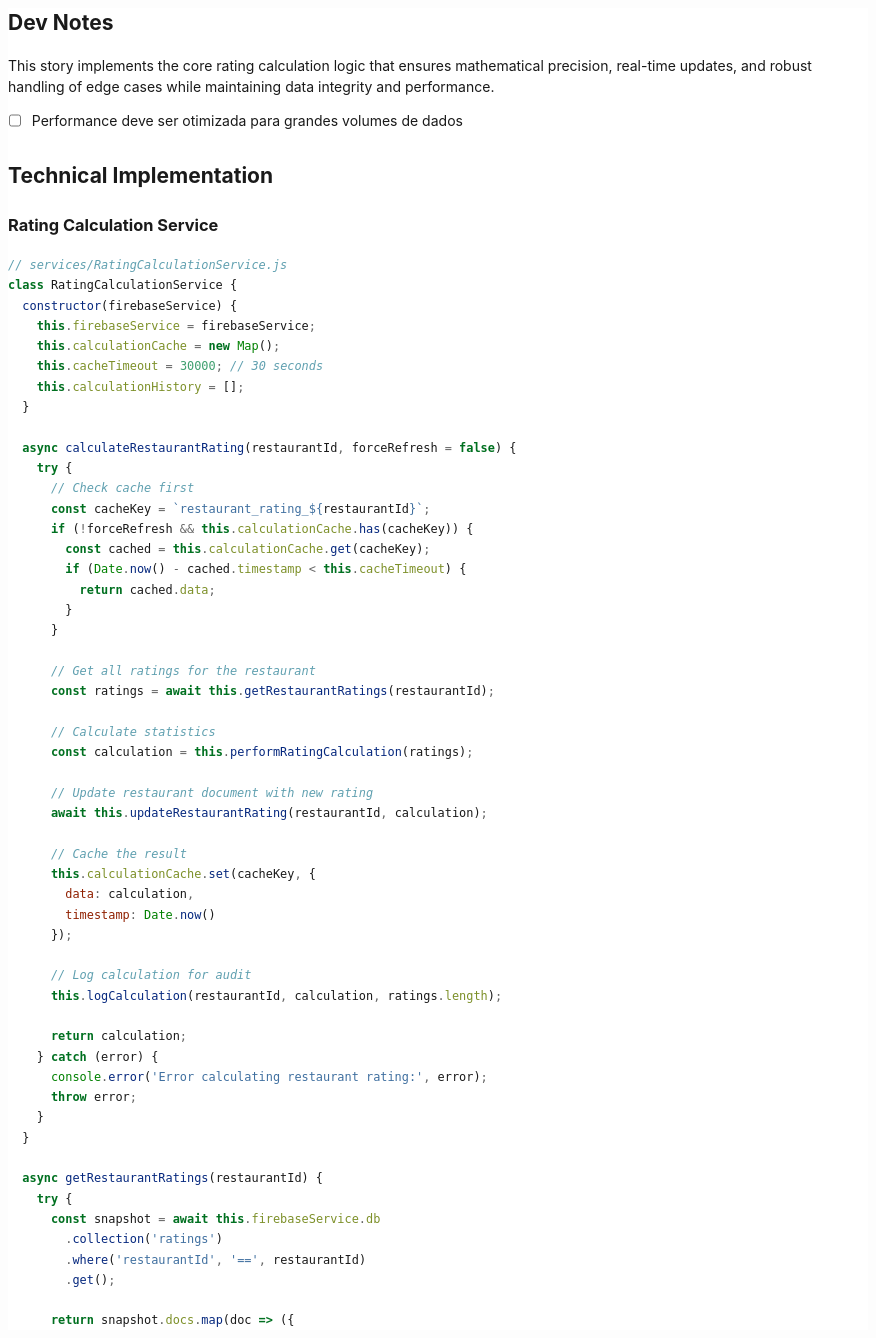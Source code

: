 ## Dev Notes
This story implements the core rating calculation logic that ensures mathematical precision, real-time updates, and robust handling of edge cases while maintaining data integrity and performance.
- [ ] Performance deve ser otimizada para grandes volumes de dados

## Technical Implementation

### Rating Calculation Service
```javascript
// services/RatingCalculationService.js
class RatingCalculationService {
  constructor(firebaseService) {
    this.firebaseService = firebaseService;
    this.calculationCache = new Map();
    this.cacheTimeout = 30000; // 30 seconds
    this.calculationHistory = [];
  }

  async calculateRestaurantRating(restaurantId, forceRefresh = false) {
    try {
      // Check cache first
      const cacheKey = `restaurant_rating_${restaurantId}`;
      if (!forceRefresh && this.calculationCache.has(cacheKey)) {
        const cached = this.calculationCache.get(cacheKey);
        if (Date.now() - cached.timestamp < this.cacheTimeout) {
          return cached.data;
        }
      }

      // Get all ratings for the restaurant
      const ratings = await this.getRestaurantRatings(restaurantId);

      // Calculate statistics
      const calculation = this.performRatingCalculation(ratings);

      // Update restaurant document with new rating
      await this.updateRestaurantRating(restaurantId, calculation);

      // Cache the result
      this.calculationCache.set(cacheKey, {
        data: calculation,
        timestamp: Date.now()
      });

      // Log calculation for audit
      this.logCalculation(restaurantId, calculation, ratings.length);

      return calculation;
    } catch (error) {
      console.error('Error calculating restaurant rating:', error);
      throw error;
    }
  }

  async getRestaurantRatings(restaurantId) {
    try {
      const snapshot = await this.firebaseService.db
        .collection('ratings')
        .where('restaurantId', '==', restaurantId)
        .get();

      return snapshot.docs.map(doc => ({
```